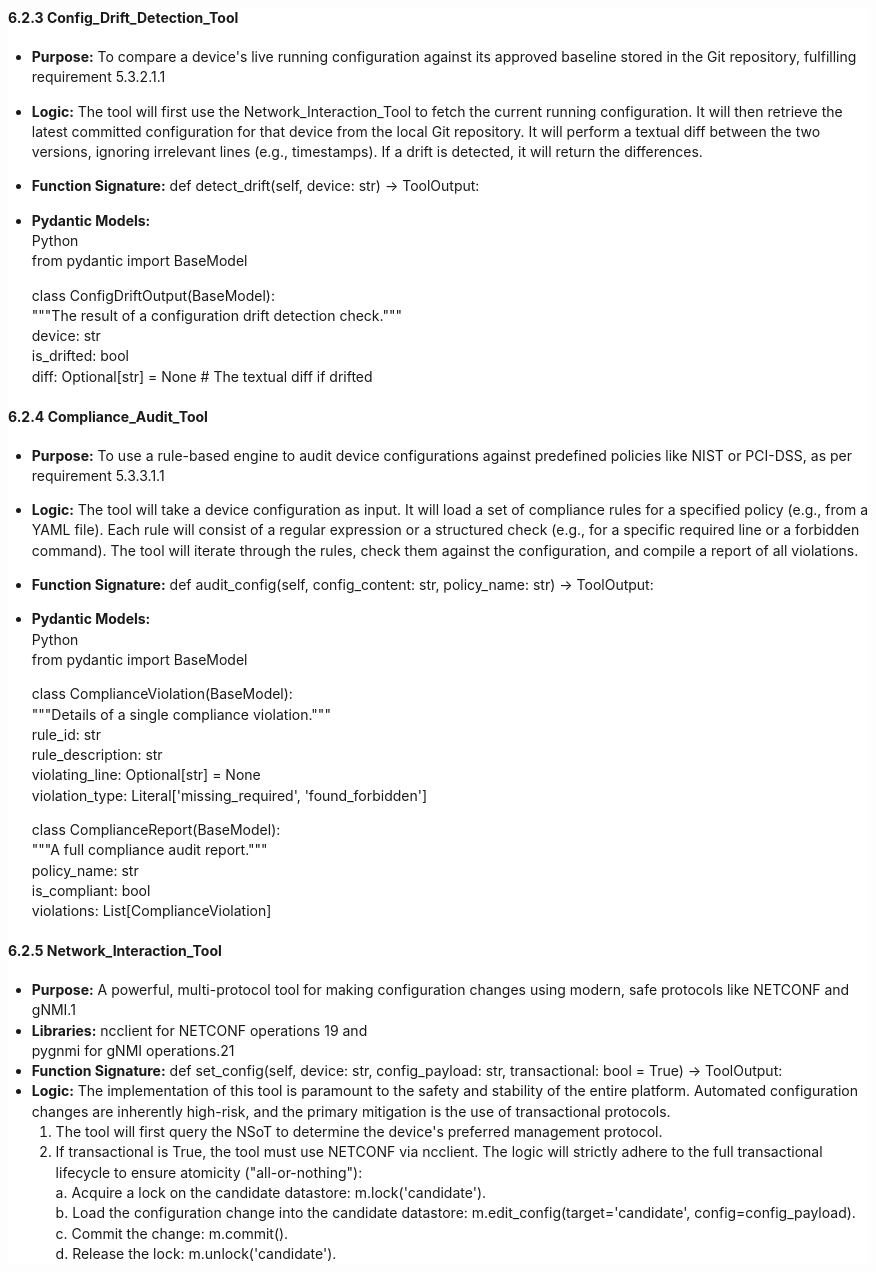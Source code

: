 #### **6.2.3 Config\_Drift\_Detection\_Tool**

* **Purpose:** To compare a device's live running configuration against its approved baseline stored in the Git repository, fulfilling requirement 5.3.2.1.1  
* **Logic:** The tool will first use the Network\_Interaction\_Tool to fetch the current running configuration. It will then retrieve the latest committed configuration for that device from the local Git repository. It will perform a textual diff between the two versions, ignoring irrelevant lines (e.g., timestamps). If a drift is detected, it will return the differences.  
* **Function Signature:** def detect\_drift(self, device: str) \-\> ToolOutput:  
* **Pydantic Models:**  
  Python  
  from pydantic import BaseModel

  class ConfigDriftOutput(BaseModel):  
      """The result of a configuration drift detection check."""  
      device: str  
      is\_drifted: bool  
      diff: Optional\[str\] \= None \# The textual diff if drifted

#### **6.2.4 Compliance\_Audit\_Tool**

* **Purpose:** To use a rule-based engine to audit device configurations against predefined policies like NIST or PCI-DSS, as per requirement 5.3.3.1.1  
* **Logic:** The tool will take a device configuration as input. It will load a set of compliance rules for a specified policy (e.g., from a YAML file). Each rule will consist of a regular expression or a structured check (e.g., for a specific required line or a forbidden command). The tool will iterate through the rules, check them against the configuration, and compile a report of all violations.  
* **Function Signature:** def audit\_config(self, config\_content: str, policy\_name: str) \-\> ToolOutput:  
* **Pydantic Models:**  
  Python  
  from pydantic import BaseModel

  class ComplianceViolation(BaseModel):  
      """Details of a single compliance violation."""  
      rule\_id: str  
      rule\_description: str  
      violating\_line: Optional\[str\] \= None  
      violation\_type: Literal\['missing\_required', 'found\_forbidden'\]

  class ComplianceReport(BaseModel):  
      """A full compliance audit report."""  
      policy\_name: str  
      is\_compliant: bool  
      violations: List\[ComplianceViolation\]

#### **6.2.5 Network\_Interaction\_Tool**

* **Purpose:** A powerful, multi-protocol tool for making configuration changes using modern, safe protocols like NETCONF and gNMI.1  
* **Libraries:** ncclient for NETCONF operations 19 and  
  pygnmi for gNMI operations.21  
* **Function Signature:** def set\_config(self, device: str, config\_payload: str, transactional: bool \= True) \-\> ToolOutput:  
* **Logic:** The implementation of this tool is paramount to the safety and stability of the entire platform. Automated configuration changes are inherently high-risk, and the primary mitigation is the use of transactional protocols.  
  1. The tool will first query the NSoT to determine the device's preferred management protocol.  
  2. If transactional is True, the tool must use NETCONF via ncclient. The logic will strictly adhere to the full transactional lifecycle to ensure atomicity ("all-or-nothing"):  
     a. Acquire a lock on the candidate datastore: m.lock('candidate').  
     b. Load the configuration change into the candidate datastore: m.edit\_config(target='candidate', config=config\_payload).  
     c. Commit the change: m.commit().  
     d. Release the lock: m.unlock('candidate').  